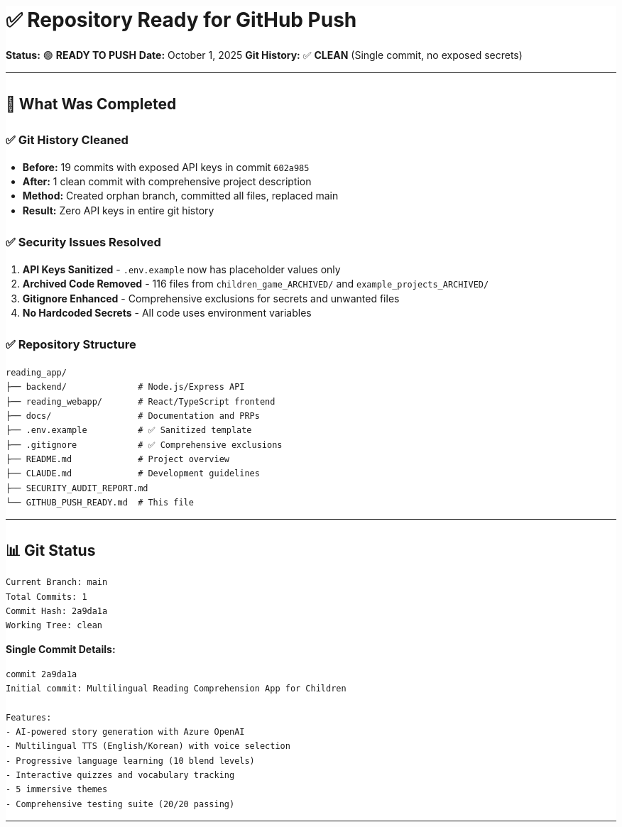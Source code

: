 # ✅ Repository Ready for GitHub Push

**Status:** 🟢 **READY TO PUSH**
**Date:** October 1, 2025
**Git History:** ✅ **CLEAN** (Single commit, no exposed secrets)

---

## 🎉 **What Was Completed**

### ✅ Git History Cleaned
- **Before:** 19 commits with exposed API keys in commit `602a985`
- **After:** 1 clean commit with comprehensive project description
- **Method:** Created orphan branch, committed all files, replaced main
- **Result:** Zero API keys in entire git history

### ✅ Security Issues Resolved
1. **API Keys Sanitized** - `.env.example` now has placeholder values only
2. **Archived Code Removed** - 116 files from `children_game_ARCHIVED/` and `example_projects_ARCHIVED/`
3. **Gitignore Enhanced** - Comprehensive exclusions for secrets and unwanted files
4. **No Hardcoded Secrets** - All code uses environment variables

### ✅ Repository Structure
```
reading_app/
├── backend/              # Node.js/Express API
├── reading_webapp/       # React/TypeScript frontend
├── docs/                 # Documentation and PRPs
├── .env.example          # ✅ Sanitized template
├── .gitignore            # ✅ Comprehensive exclusions
├── README.md             # Project overview
├── CLAUDE.md             # Development guidelines
├── SECURITY_AUDIT_REPORT.md
└── GITHUB_PUSH_READY.md  # This file
```

---

## 📊 **Git Status**

```bash
Current Branch: main
Total Commits: 1
Commit Hash: 2a9da1a
Working Tree: clean
```

**Single Commit Details:**
```
commit 2a9da1a
Initial commit: Multilingual Reading Comprehension App for Children

Features:
- AI-powered story generation with Azure OpenAI
- Multilingual TTS (English/Korean) with voice selection
- Progressive language learning (10 blend levels)
- Interactive quizzes and vocabulary tracking
- 5 immersive themes
- Comprehensive testing suite (20/20 passing)
```

---